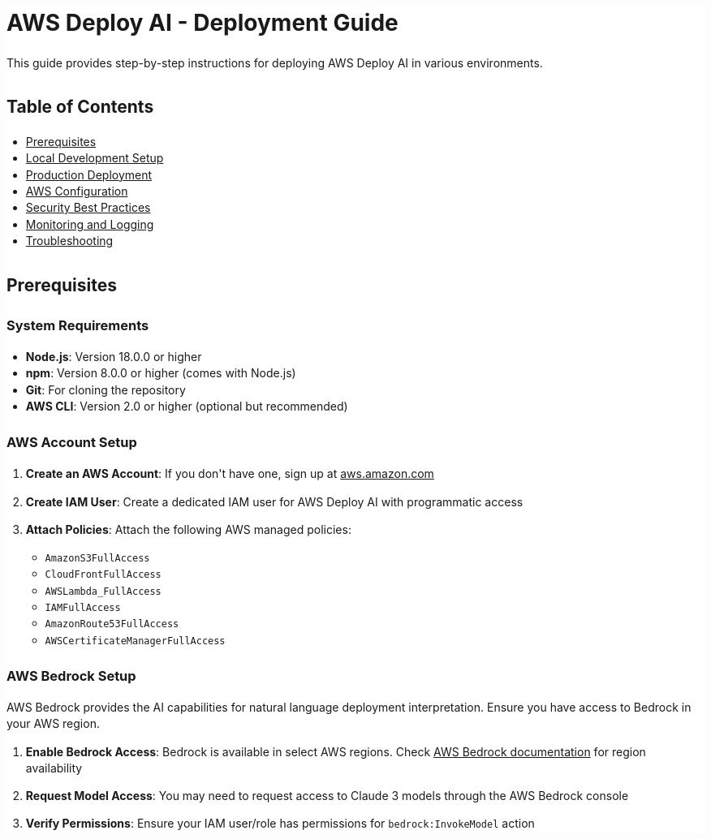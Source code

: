 # AWS Deploy AI - Deployment Guide

This guide provides step-by-step instructions for deploying AWS Deploy AI in various environments.

## Table of Contents

- [Prerequisites](#prerequisites)
- [Local Development Setup](#local-development-setup)
- [Production Deployment](#production-deployment)
- [AWS Configuration](#aws-configuration)
- [Security Best Practices](#security-best-practices)
- [Monitoring and Logging](#monitoring-and-logging)
- [Troubleshooting](#troubleshooting)

## Prerequisites

### System Requirements

- **Node.js**: Version 18.0.0 or higher
- **npm**: Version 8.0.0 or higher (comes with Node.js)
- **Git**: For cloning the repository
- **AWS CLI**: Version 2.0 or higher (optional but recommended)

### AWS Account Setup

1. **Create an AWS Account**: If you don't have one, sign up at [aws.amazon.com](https://aws.amazon.com)

2. **Create IAM User**: Create a dedicated IAM user for AWS Deploy AI with programmatic access

3. **Attach Policies**: Attach the following AWS managed policies:
   - `AmazonS3FullAccess`
   - `CloudFrontFullAccess`
   - `AWSLambda_FullAccess`
   - `IAMFullAccess`
   - `AmazonRoute53FullAccess`
   - `AWSCertificateManagerFullAccess`

### AWS Bedrock Setup

AWS Bedrock provides the AI capabilities for natural language deployment interpretation. Ensure you have access to Bedrock in your AWS region.

1. **Enable Bedrock Access**: Bedrock is available in select AWS regions. Check [AWS Bedrock documentation](https://docs.aws.amazon.com/bedrock/) for region availability

2. **Request Model Access**: You may need to request access to Claude 3 models through the AWS Bedrock console

3. **Verify Permissions**: Ensure your IAM user/role has permissions for `bedrock:InvokeModel` action
